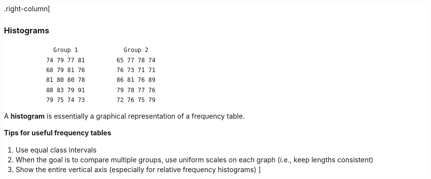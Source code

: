 .right-column[
### Histograms
```
              Group 1             Group 2
            74 79 77 81         65 77 78 74
            68 79 81 76         76 73 71 71
            81 80 80 78         86 81 76 89
            88 83 79 91         79 78 77 76
            79 75 74 73         72 76 75 79    
```


A **histogram** is essentially a graphical representation of a frequency table.

**Tips for useful frequency tables**

1. Use equal class intervals
2. When the goal is to compare multiple groups, use uniform scales on each graph (i.e., keep lengths consistent)
3. Show the entire vertical axis (especially for relative frequency histograms)
]
